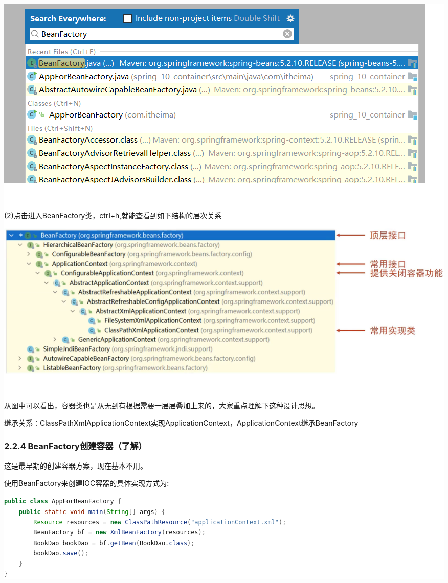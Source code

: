 ![img](【Java笔记+踩坑】Spring基础2——IOC,DI注解开发、整合Mybatis,Junit.assets/9f061e13e0d26963c79d8f9d1f1b02f0.png)

![点击并拖拽以移动](data:image/gif;base64,R0lGODlhAQABAPABAP///wAAACH5BAEKAAAALAAAAAABAAEAAAICRAEAOw==)

(2)点击进入BeanFactory类，ctrl+h,就能查看到如下结构的层次关系

![img](【Java笔记+踩坑】Spring基础2——IOC,DI注解开发、整合Mybatis,Junit.assets/3845a26d60f5e6a2ffd93d1af21667ac.png)

![点击并拖拽以移动](data:image/gif;base64,R0lGODlhAQABAPABAP///wAAACH5BAEKAAAALAAAAAABAAEAAAICRAEAOw==)

从图中可以看出，容器类也是从无到有根据需要一层层叠加上来的，大家重点理解下这种设计思想。

继承关系：ClassPathXmlApplicationContext实现ApplicationContext，ApplicationContext继承BeanFactory

### 2.2.4 BeanFactory创建容器（了解）

这是最早期的创建容器方案，现在基本不用。

使用BeanFactory来创建IOC容器的具体实现方式为:

```java
public class AppForBeanFactory {
    public static void main(String[] args) {
        Resource resources = new ClassPathResource("applicationContext.xml");
        BeanFactory bf = new XmlBeanFactory(resources);
        BookDao bookDao = bf.getBean(BookDao.class);
        bookDao.save();
    }
}
```
